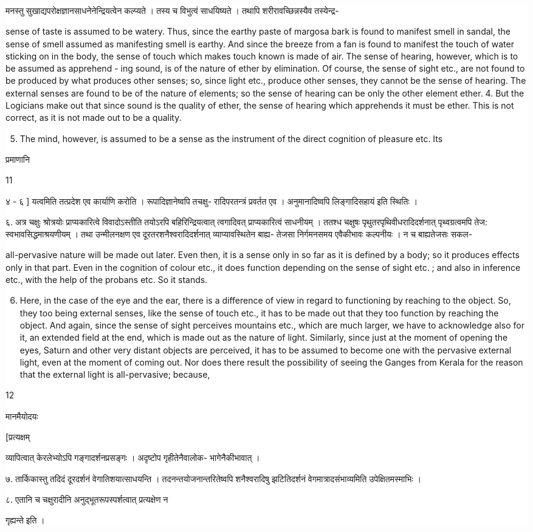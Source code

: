 मनस्तु सुखाद्यपरोक्षज्ञानसाधनेनेन्द्रियत्वेन कल्प्यते । तस्य च विभुत्वं साधयिष्यते । तथापि शरीरावच्छिन्नस्यैव तस्येन्द्र- 

sense of taste is assumed to be watery. Thus, since the earthy paste of margosa bark is found to manifest smell in sandal, the sense of smell assumed as manifesting smell is earthy. And since the breeze from a fan is found to manifest the touch of water sticking on in the body, the sense of touch which makes touch known is made of air. The sense of hearing, however, which is to be assumed as apprehend - ing sound, is of the nature of ether by elimination. Of course, the sense of sight etc., are not found to be produced by what produces other senses; so, since light etc., produce other senses, they cannot be the sense of hearing. The external senses are found to be of the nature of elements; so the sense of hearing can be only the other element ether. 4. But the Logicians make out that since sound is the quality of ether, the sense of hearing which apprehends it must be ether. This is not correct, as it is not made out to be a quality. 

5. The mind, however, is assumed to be a sense as the instrument of the direct cognition of pleasure etc. Its 

प्रमाणानि 

11 

४ - ६ ] यत्वमिति तत्प्रदेश एव कार्याणि करोति । रूपादिज्ञानेष्वपि तचक्षु- रादिपरतन्त्रं प्रवर्तत एव । अनुमानादिष्वपि लिङ्गादिसहायं इति स्थितिः । 

६. अत्र चक्षुः श्रोत्रयोः प्राप्यकारित्वे विवादोऽस्तीति तयोऽरपि बहिरिन्द्रियत्वात् त्वगादिवत् प्राप्यकारित्वं साधनीयम् । ततश्ध चक्षुषः पृथुतरपृथिवीधरादिदर्शनात् पृथ्वग्रत्वमपि तेज: स्वभावसिद्धमाश्रयणीयम् । तथा उन्मीलनक्षण एव दूरतरशनैश्वरादिदर्शनात् व्याप्यावस्थितेन बाह्य- तेजसा निर्गमनसमय एवैकीभावः कल्पनीयः । न च बाह्यतेजसः सकल- 

all-pervasive nature will be made out later. Even then, it is a sense only in so far as it is defined by a body; so it produces effects only in that part. Even in the cognition of colour etc., it does function depending on the sense of sight etc. ; and also in inference etc., with the help of the probans etc. So it stands. 

6. Here, in the case of the eye and the ear, there is a difference of view in regard to functioning by reaching to the object. So, they too being external senses, like the sense of touch etc., it has to be made out that they too function by reaching the object. And again, since the sense of sight perceives mountains etc., which are much larger, we have to acknowledge also for it, an extended field at the end, which is made out as the nature of light. Similarly, since just at the moment of opening the eyes, Saturn and other very distant objects are perceived, it has to be assumed to become one with the pervasive external light, even at the moment of coming out. Nor does there result the possibility of seeing the Ganges from Kerala for the reason that the external light is all-pervasive; because, 

12 

मानमैयोदयः 

[प्रत्यक्षम् 

व्यापित्वात् केरलेभ्योऽपि गङ्गादर्शनप्रसङ्गः । अदृष्टोप गृहीतेनैवालोक- भागेनैकीभावात् । 

७. तार्किकास्तु तदिदं दूरदर्शनं वेगातिशयात्साधयन्ति । तदनन्तयोजनान्तरितेष्वपि शनैश्वरादिषु झटितिदर्शनं वेगमात्रादसंभाव्यमिति उपेक्षितमस्माभिः । 

८. एतानि च चक्षुरादीनि अनुद्भूतरूपस्पर्शत्वात् प्रत्यक्षेण न 

गृह्यन्ते इति । 
